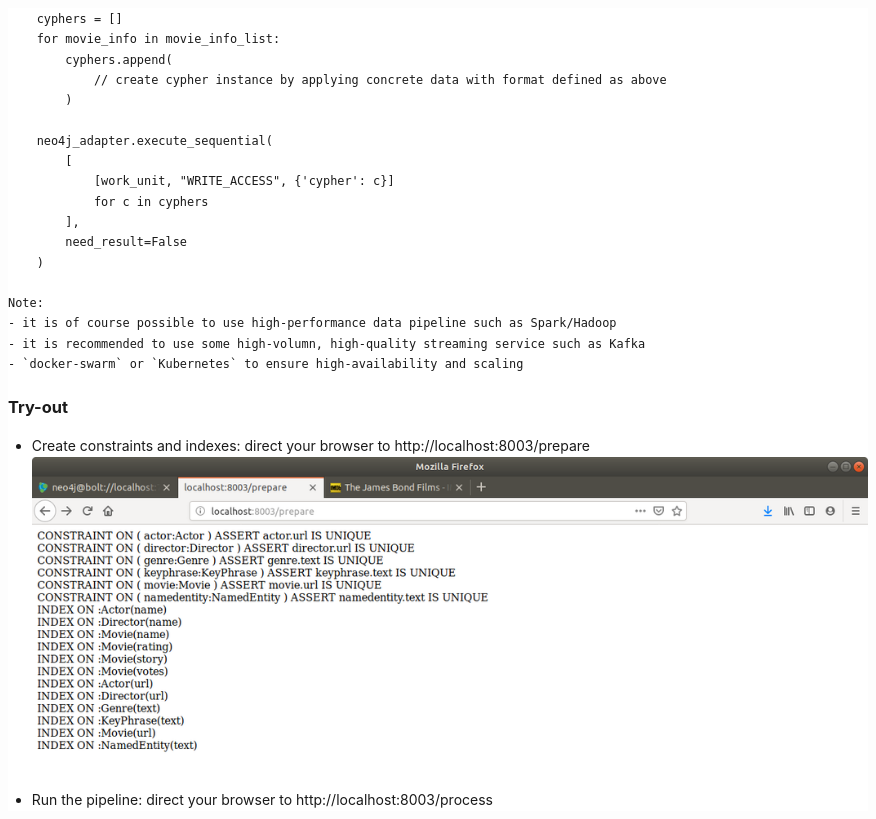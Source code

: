         cyphers = []
        for movie_info in movie_info_list:
            cyphers.append(
                // create cypher instance by applying concrete data with format defined as above
            )

        neo4j_adapter.execute_sequential(
            [
                [work_unit, "WRITE_ACCESS", {'cypher': c}]
                for c in cyphers
            ], 
            need_result=False
        )
        
    Note: 
    - it is of course possible to use high-performance data pipeline such as Spark/Hadoop
    - it is recommended to use some high-volumn, high-quality streaming service such as Kafka
    - `docker-swarm` or `Kubernetes` to ensure high-availability and scaling
 
### Try-out
- Create constraints and indexes: direct your browser to http://localhost:8003/prepare
![`localhost:8003/prepare` result](images/constraints_and_indexes.png)

- Run the pipeline: direct your browser to http://localhost:8003/process